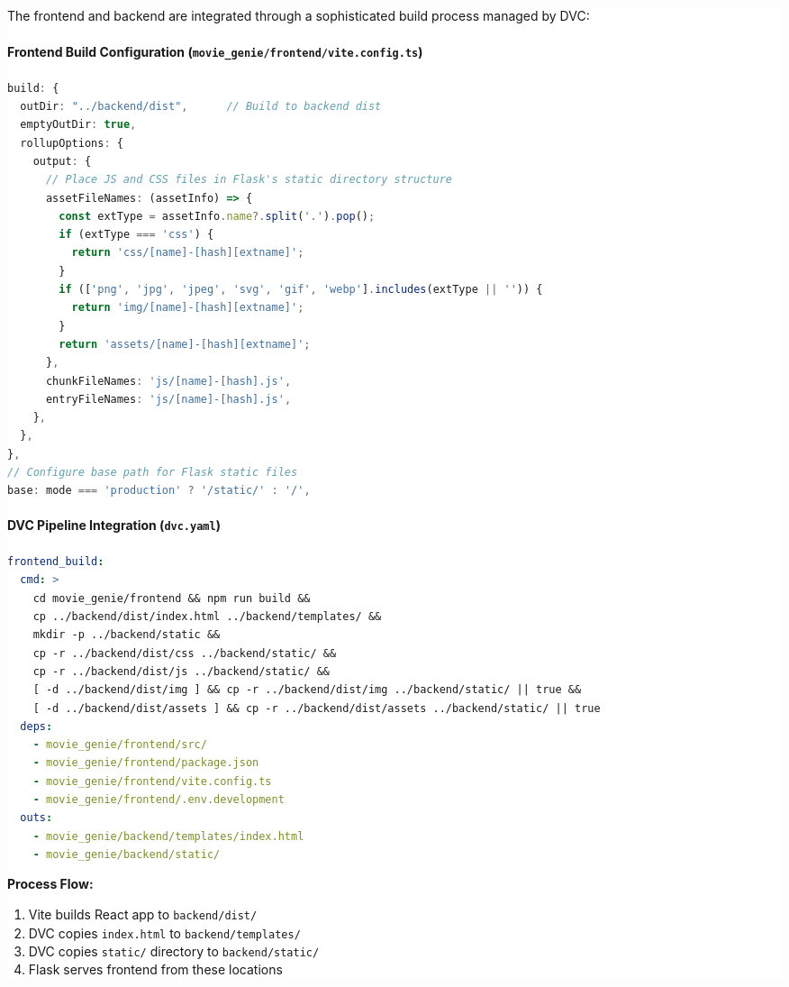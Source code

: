 The frontend and backend are integrated through a sophisticated build process managed by DVC:

#### Frontend Build Configuration (`movie_genie/frontend/vite.config.ts`)
```typescript
build: {
  outDir: "../backend/dist",      // Build to backend dist
  emptyOutDir: true,
  rollupOptions: {
    output: {
      // Place JS and CSS files in Flask's static directory structure
      assetFileNames: (assetInfo) => {
        const extType = assetInfo.name?.split('.').pop();
        if (extType === 'css') {
          return 'css/[name]-[hash][extname]';
        }
        if (['png', 'jpg', 'jpeg', 'svg', 'gif', 'webp'].includes(extType || '')) {
          return 'img/[name]-[hash][extname]';
        }
        return 'assets/[name]-[hash][extname]';
      },
      chunkFileNames: 'js/[name]-[hash].js',
      entryFileNames: 'js/[name]-[hash].js',
    },
  },
},
// Configure base path for Flask static files
base: mode === 'production' ? '/static/' : '/',
```

#### DVC Pipeline Integration (`dvc.yaml`)
```yaml
frontend_build:
  cmd: >
    cd movie_genie/frontend && npm run build &&
    cp ../backend/dist/index.html ../backend/templates/ &&
    mkdir -p ../backend/static &&
    cp -r ../backend/dist/css ../backend/static/ &&
    cp -r ../backend/dist/js ../backend/static/ &&
    [ -d ../backend/dist/img ] && cp -r ../backend/dist/img ../backend/static/ || true &&
    [ -d ../backend/dist/assets ] && cp -r ../backend/dist/assets ../backend/static/ || true
  deps:
    - movie_genie/frontend/src/
    - movie_genie/frontend/package.json
    - movie_genie/frontend/vite.config.ts
    - movie_genie/frontend/.env.development
  outs:
    - movie_genie/backend/templates/index.html
    - movie_genie/backend/static/
```

**Process Flow:**
1. Vite builds React app to `backend/dist/`
2. DVC copies `index.html` to `backend/templates/`
3. DVC copies `static/` directory to `backend/static/`
4. Flask serves frontend from these locations
